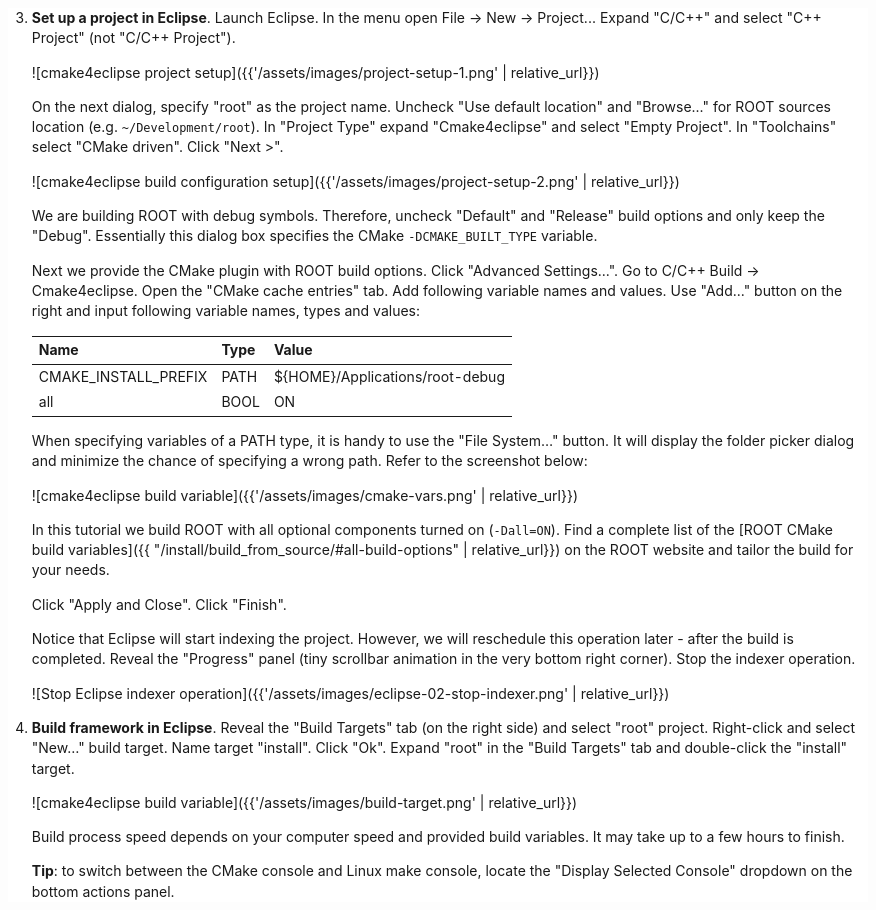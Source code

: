 
3. **Set up a project in Eclipse**. Launch Eclipse. In the menu open File → New → Project... Expand "C/C++" and select "C++ Project" (not "C/C++ Project").

   ![cmake4eclipse project setup]({{'/assets/images/project-setup-1.png' | relative_url}})

   On the next dialog, specify "root" as the project name. Uncheck "Use default location" and "Browse..." for ROOT sources location (e.g. `~/Development/root`). In "Project Type" expand "Cmake4eclipse" and select "Empty Project". In "Toolchains" select "CMake driven". Click "Next >".

   ![cmake4eclipse build configuration setup]({{'/assets/images/project-setup-2.png' | relative_url}})

   We are building ROOT with debug symbols. Therefore, uncheck "Default" and "Release" build options and only keep the "Debug". Essentially this dialog box specifies the CMake `-DCMAKE_BUILT_TYPE` variable.

   Next we provide the CMake plugin with ROOT build options. Click "Advanced Settings...". Go to C/C++ Build → Cmake4eclipse. Open the "CMake cache entries" tab. Add following variable names and values. Use "Add..." button on the right and input following variable names, types and values:

   | Name | Type | Value |
   |------|------|-------|
   | CMAKE_INSTALL_PREFIX | PATH | ${HOME}/Applications/root-debug |
   | all                  | BOOL | ON |

   When specifying variables of a PATH type, it is handy to use the "File System…" button. It will display the folder picker dialog and minimize the chance of specifying a wrong path. Refer to the screenshot below:

   ![cmake4eclipse build variable]({{'/assets/images/cmake-vars.png' | relative_url}})

   In this tutorial we build ROOT with all optional components turned on (`-Dall=ON`). Find a complete list of the [ROOT CMake build variables]({{ "/install/build_from_source/#all-build-options" | relative_url}}) on the ROOT website and tailor the build for your needs.

   Click "Apply and Close". Click "Finish".

   Notice that Eclipse will start indexing the project. However, we will reschedule this operation later - after the build is completed. Reveal the "Progress" panel (tiny scrollbar animation in the very bottom right corner). Stop the indexer operation.

   ![Stop Eclipse indexer operation]({{'/assets/images/eclipse-02-stop-indexer.png' | relative_url}})

4. **Build framework in Eclipse**. Reveal the "Build Targets" tab (on the right side) and select "root" project. Right-click and select "New…" build target. Name target "install". Click "Ok". Expand "root" in the "Build Targets" tab and double-click the "install" target.

   ![cmake4eclipse build variable]({{'/assets/images/build-target.png' | relative_url}})

   Build process speed depends on your computer speed and provided build variables. It may take up to a few hours to finish.

   **Tip**: to switch between the CMake console and Linux make console, locate the "Display Selected Console" dropdown on the bottom actions panel.
